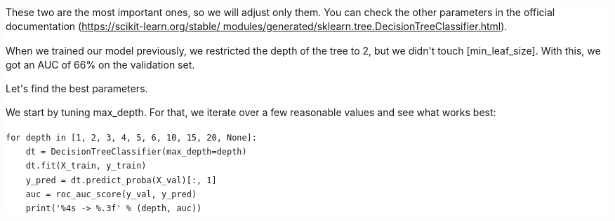 
These
two are the most important ones, so we will adjust only them. You can
check the other parameters in the official documentation
([https://scikit-learn.org/stable/
modules/generated/sklearn.tree.DecisionTreeClassifier.html](https://scikit-learn.org/stable/modules/generated/sklearn.tree.DecisionTreeClassifier.html)).



When
we trained our model previously, we restricted the depth of the tree to
2, but we didn't touch
[min\_leaf\_size].
With this, we got an AUC of 66% on the validation set.



Let's
find the best parameters.



We
start by tuning max\_depth. For that, we iterate over a few reasonable
values and see what works best:






















``` 
for depth in [1, 2, 3, 4, 5, 6, 10, 15, 20, None]:
    dt = DecisionTreeClassifier(max_depth=depth)
    dt.fit(X_train, y_train)
    y_pred = dt.predict_proba(X_val)[:, 1]
    auc = roc_auc_score(y_val, y_pred)
    print('%4s -> %.3f' % (depth, auc))
```

















